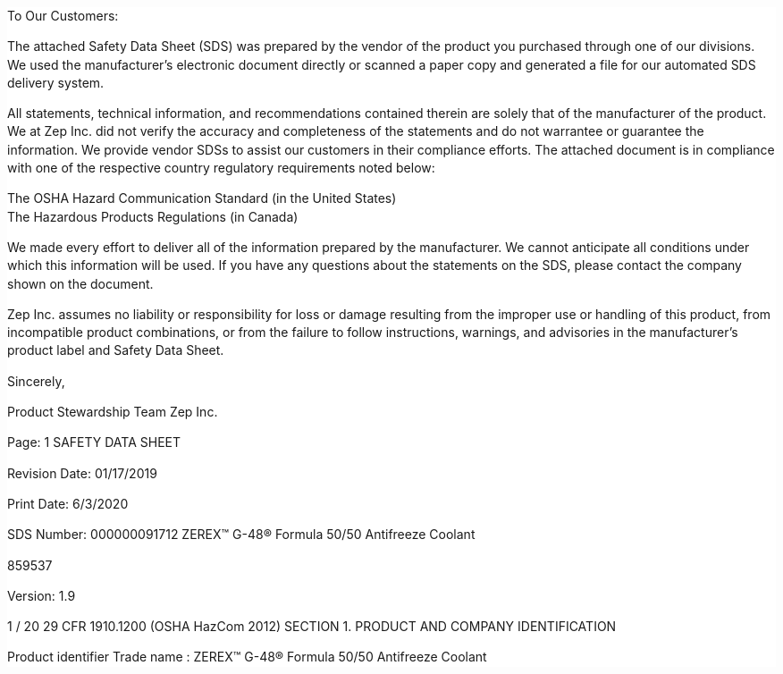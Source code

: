  
 
 
 
 
 
 
 
 
 
 
 
To Our Customers: 
 
The attached Safety Data Sheet (SDS) was prepared by the vendor of the product you purchased 
through one of our divisions. We used the manufacturer’s electronic document directly or scanned 
a paper copy and generated a file for our automated SDS delivery system. 
 
All statements, technical information, and recommendations contained therein are solely that of 
the manufacturer of the product. We at Zep Inc. did not verify the accuracy and completeness of 
the statements and do not warrantee or guarantee the information. We provide vendor SDSs to 
assist our customers in their compliance efforts.  The attached document is in compliance with one 
of the respective country regulatory requirements noted below: 
 
The OSHA Hazard Communication Standard (in the United States)  
The Hazardous Products Regulations (in Canada) 
 
We made every effort to deliver all of the information prepared by the manufacturer. We cannot 
anticipate all conditions under which this information will be used. If you have any questions about 
the statements on the SDS, please contact the company shown on the document. 
 
Zep Inc. assumes no liability or responsibility for loss or damage resulting from the improper use 
or handling of this product, from incompatible product combinations, or from the failure to follow 
instructions, warnings, and advisories in the manufacturer’s product label and Safety Data Sheet. 
 
Sincerely, 
 
Product Stewardship Team 
Zep Inc. 
 
 
 
Page: 1 
SAFETY DATA SHEET 
 
Revision Date:  01/17/2019 
 
 
Print Date: 6/3/2020 
 
 
SDS Number: 000000091712 
ZEREX™ G-48® Formula 50/50 Antifreeze Coolant  
 
859537 
 
Version:  1.9 
 
 
1 / 20 
29 CFR 1910.1200 (OSHA HazCom 2012) 
SECTION 1. PRODUCT AND COMPANY IDENTIFICATION 
 
Product identifier 
Trade name 
: 
ZEREX™ G-48® Formula 50/50 Antifreeze Coolant 
 